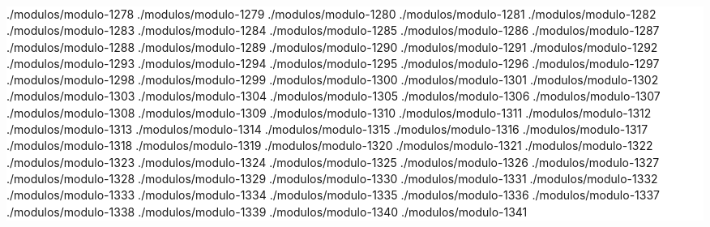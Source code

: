 ./modulos/modulo-1278
./modulos/modulo-1279
./modulos/modulo-1280
./modulos/modulo-1281
./modulos/modulo-1282
./modulos/modulo-1283
./modulos/modulo-1284
./modulos/modulo-1285
./modulos/modulo-1286
./modulos/modulo-1287
./modulos/modulo-1288
./modulos/modulo-1289
./modulos/modulo-1290
./modulos/modulo-1291
./modulos/modulo-1292
./modulos/modulo-1293
./modulos/modulo-1294
./modulos/modulo-1295
./modulos/modulo-1296
./modulos/modulo-1297
./modulos/modulo-1298
./modulos/modulo-1299
./modulos/modulo-1300
./modulos/modulo-1301
./modulos/modulo-1302
./modulos/modulo-1303
./modulos/modulo-1304
./modulos/modulo-1305
./modulos/modulo-1306
./modulos/modulo-1307
./modulos/modulo-1308
./modulos/modulo-1309
./modulos/modulo-1310
./modulos/modulo-1311
./modulos/modulo-1312
./modulos/modulo-1313
./modulos/modulo-1314
./modulos/modulo-1315
./modulos/modulo-1316
./modulos/modulo-1317
./modulos/modulo-1318
./modulos/modulo-1319
./modulos/modulo-1320
./modulos/modulo-1321
./modulos/modulo-1322
./modulos/modulo-1323
./modulos/modulo-1324
./modulos/modulo-1325
./modulos/modulo-1326
./modulos/modulo-1327
./modulos/modulo-1328
./modulos/modulo-1329
./modulos/modulo-1330
./modulos/modulo-1331
./modulos/modulo-1332
./modulos/modulo-1333
./modulos/modulo-1334
./modulos/modulo-1335
./modulos/modulo-1336
./modulos/modulo-1337
./modulos/modulo-1338
./modulos/modulo-1339
./modulos/modulo-1340
./modulos/modulo-1341